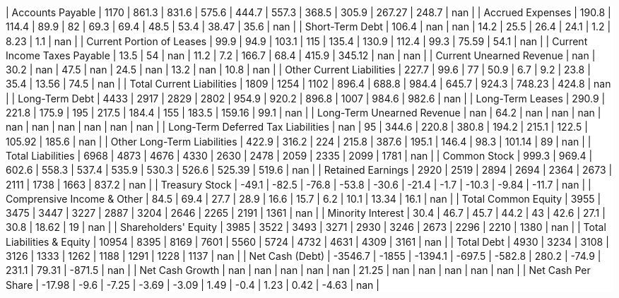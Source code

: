 | Accounts Payable                   |        1170    |         861.3  |         831.6  |         575.6  |         444.7  |         557.3  |         368.5  |         305.9  |         267.27 |         248.7  |           nan |
| Accrued Expenses                   |         190.8  |         114.4  |          89.9  |          82    |          69.3  |          69.4  |          48.5  |          53.4  |          38.47 |          35.6  |           nan |
| Short-Term Debt                    |         106.4  |         nan    |         nan    |          14.2  |          25.5  |          26.4  |          24.1  |           1.2  |           8.23 |           1.1  |           nan |
| Current Portion of Leases          |          99.9  |          94.9  |         103.1  |         115    |         135.4  |         130.9  |         112.4  |          99.3  |          75.59 |          54.1  |           nan |
| Current Income Taxes Payable       |          13.5  |          54    |         nan    |          11.2  |           7.2  |         166.7  |          68.4  |         415.9  |         345.12 |         nan    |           nan |
| Current Unearned Revenue           |         nan    |          30.2  |         nan    |          47.5  |         nan    |          24.5  |         nan    |          13.2  |         nan    |          10.8  |           nan |
| Other Current Liabilities          |         227.7  |          99.6  |          77    |          50.9  |           6.7  |           9.2  |          23.8  |          35.4  |          13.56 |          74.5  |           nan |
| Total Current Liabilities          |        1809    |        1254    |        1102    |         896.4  |         688.8  |         984.4  |         645.7  |         924.3  |         748.23 |         424.8  |           nan |
| Long-Term Debt                     |        4433    |        2917    |        2829    |        2802    |         954.9  |         920.2  |         896.8  |        1007    |         984.6  |         982.6  |           nan |
| Long-Term Leases                   |         290.9  |         221.8  |         175.9  |         195    |         217.5  |         184.4  |         155    |         183.5  |         159.16 |          99.1  |           nan |
| Long-Term Unearned Revenue         |         nan    |          64.2  |         nan    |         nan    |         nan    |         nan    |         nan    |         nan    |         nan    |         nan    |           nan |
| Long-Term Deferred Tax Liabilities |         nan    |          95    |         344.6  |         220.8  |         380.8  |         194.2  |         215.1  |         122.5  |         105.92 |         185.6  |           nan |
| Other Long-Term Liabilities        |         422.9  |         316.2  |         224    |         215.8  |         387.6  |         195.1  |         146.4  |          98.3  |         101.14 |          89    |           nan |
| Total Liabilities                  |        6968    |        4873    |        4676    |        4330    |        2630    |        2478    |        2059    |        2335    |        2099    |        1781    |           nan |
| Common Stock                       |         999.3  |         969.4  |         602.6  |         558.3  |         537.4  |         535.9  |         530.3  |         526.6  |         525.39 |         519.6  |           nan |
| Retained Earnings                  |        2920    |        2519    |        2894    |        2694    |        2364    |        2673    |        2111    |        1738    |        1663    |         837.2  |           nan |
| Treasury Stock                     |         -49.1  |         -82.5  |         -76.8  |         -53.8  |         -30.6  |         -21.4  |          -1.7  |         -10.3  |          -9.84 |         -11.7  |           nan |
| Comprensive Income & Other         |          84.5  |          69.4  |          27.7  |          28.9  |          16.6  |          15.7  |           6.2  |          10.1  |          13.34 |          16.1  |           nan |
| Total Common Equity                |        3955    |        3475    |        3447    |        3227    |        2887    |        3204    |        2646    |        2265    |        2191    |        1361    |           nan |
| Minority Interest                  |          30.4  |          46.7  |          45.7  |          44.2  |          43    |          42.6  |          27.1  |          30.8  |          18.62 |          19    |           nan |
| Shareholders' Equity               |        3985    |        3522    |        3493    |        3271    |        2930    |        3246    |        2673    |        2296    |        2210    |        1380    |           nan |
| Total Liabilities & Equity         |       10954    |        8395    |        8169    |        7601    |        5560    |        5724    |        4732    |        4631    |        4309    |        3161    |           nan |
| Total Debt                         |        4930    |        3234    |        3108    |        3126    |        1333    |        1262    |        1188    |        1291    |        1228    |        1137    |           nan |
| Net Cash (Debt)                    |       -3546.7  |       -1855    |       -1394.1  |        -697.5  |        -582.8  |         280.2  |         -74.9  |         231.1  |          79.31 |        -871.5  |           nan |
| Net Cash Growth                    |         nan    |         nan    |         nan    |         nan    |         nan    |          21.25 |         nan    |         nan    |         nan    |         nan    |           nan |
| Net Cash Per Share                 |         -17.98 |          -9.6  |          -7.25 |          -3.69 |          -3.09 |           1.49 |          -0.4  |           1.23 |           0.42 |          -4.63 |           nan |